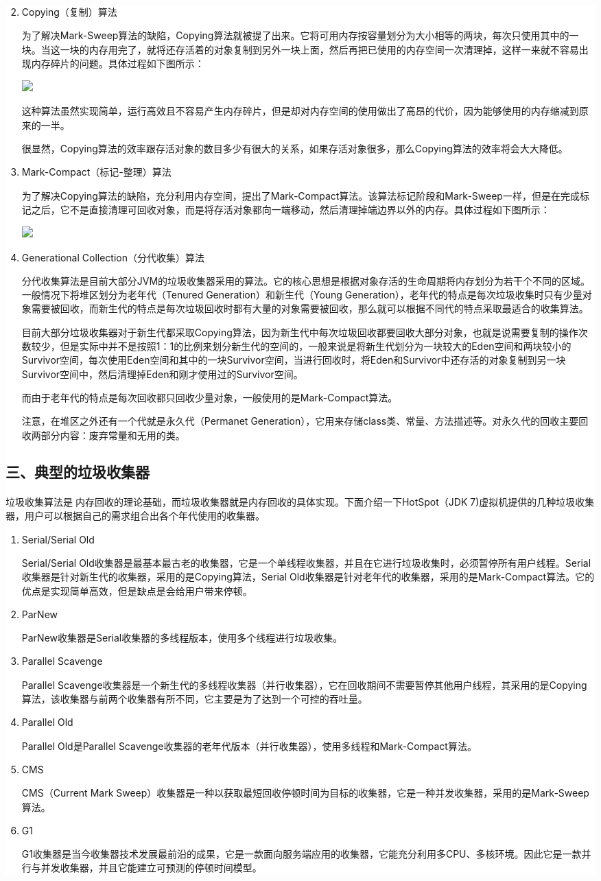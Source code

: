 2. Copying（复制）算法

    为了解决Mark-Sweep算法的缺陷，Copying算法就被提了出来。它将可用内存按容量划分为大小相等的两块，每次只使用其中的一块。当这一块的内存用完了，就将还存活着的对象复制到另外一块上面，然后再把已使用的内存空间一次清理掉，这样一来就不容易出现内存碎片的问题。具体过程如下图所示：

    ![](http://images.cnitblog.com/i/288799/201406/181041528488728.jpg)

    这种算法虽然实现简单，运行高效且不容易产生内存碎片，但是却对内存空间的使用做出了高昂的代价，因为能够使用的内存缩减到原来的一半。

    很显然，Copying算法的效率跟存活对象的数目多少有很大的关系，如果存活对象很多，那么Copying算法的效率将会大大降低。

3. Mark-Compact（标记-整理）算法

    为了解决Copying算法的缺陷，充分利用内存空间，提出了Mark-Compact算法。该算法标记阶段和Mark-Sweep一样，但是在完成标记之后，它不是直接清理可回收对象，而是将存活对象都向一端移动，然后清理掉端边界以外的内存。具体过程如下图所示：

    ![](http://images.cnitblog.com/i/288799/201406/181100129575916.jpg)

4. Generational Collection（分代收集）算法

    分代收集算法是目前大部分JVM的垃圾收集器采用的算法。它的核心思想是根据对象存活的生命周期将内存划分为若干个不同的区域。一般情况下将堆区划分为老年代（Tenured Generation）和新生代（Young Generation），老年代的特点是每次垃圾收集时只有少量对象需要被回收，而新生代的特点是每次垃圾回收时都有大量的对象需要被回收，那么就可以根据不同代的特点采取最适合的收集算法。

    目前大部分垃圾收集器对于新生代都采取Copying算法，因为新生代中每次垃圾回收都要回收大部分对象，也就是说需要复制的操作次数较少，但是实际中并不是按照1：1的比例来划分新生代的空间的，一般来说是将新生代划分为一块较大的Eden空间和两块较小的Survivor空间，每次使用Eden空间和其中的一块Survivor空间，当进行回收时，将Eden和Survivor中还存活的对象复制到另一块Survivor空间中，然后清理掉Eden和刚才使用过的Survivor空间。

    而由于老年代的特点是每次回收都只回收少量对象，一般使用的是Mark-Compact算法。

    注意，在堆区之外还有一个代就是永久代（Permanet Generation），它用来存储class类、常量、方法描述等。对永久代的回收主要回收两部分内容：废弃常量和无用的类。

## 三、典型的垃圾收集器

垃圾收集算法是 内存回收的理论基础，而垃圾收集器就是内存回收的具体实现。下面介绍一下HotSpot（JDK 7)虚拟机提供的几种垃圾收集器，用户可以根据自己的需求组合出各个年代使用的收集器。

1. Serial/Serial Old

    Serial/Serial Old收集器是最基本最古老的收集器，它是一个单线程收集器，并且在它进行垃圾收集时，必须暂停所有用户线程。Serial收集器是针对新生代的收集器，采用的是Copying算法，Serial Old收集器是针对老年代的收集器，采用的是Mark-Compact算法。它的优点是实现简单高效，但是缺点是会给用户带来停顿。

2. ParNew

    ParNew收集器是Serial收集器的多线程版本，使用多个线程进行垃圾收集。

3. Parallel Scavenge

    Parallel Scavenge收集器是一个新生代的多线程收集器（并行收集器），它在回收期间不需要暂停其他用户线程，其采用的是Copying算法，该收集器与前两个收集器有所不同，它主要是为了达到一个可控的吞吐量。

4. Parallel Old

    Parallel Old是Parallel Scavenge收集器的老年代版本（并行收集器），使用多线程和Mark-Compact算法。

5. CMS

    CMS（Current Mark Sweep）收集器是一种以获取最短回收停顿时间为目标的收集器，它是一种并发收集器，采用的是Mark-Sweep算法。

6. G1

    G1收集器是当今收集器技术发展最前沿的成果，它是一款面向服务端应用的收集器，它能充分利用多CPU、多核环境。因此它是一款并行与并发收集器，并且它能建立可预测的停顿时间模型。

